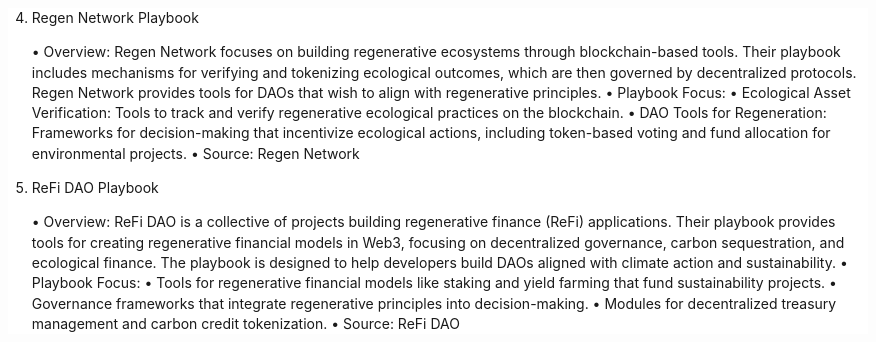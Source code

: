 4. Regen Network Playbook

   •	Overview: Regen Network focuses on building regenerative ecosystems through blockchain-based tools. Their playbook includes mechanisms for verifying and tokenizing ecological outcomes, which are then governed by decentralized protocols. Regen Network provides tools for DAOs that wish to align with regenerative principles. •	Playbook Focus: •	Ecological Asset Verification: Tools to track and verify regenerative ecological practices on the blockchain. •	DAO Tools for Regeneration: Frameworks for decision-making that incentivize ecological actions, including token-based voting and fund allocation for environmental projects. •	Source: Regen Network

5. ReFi DAO Playbook

   •	Overview: ReFi DAO is a collective of projects building regenerative finance (ReFi) applications. Their playbook provides tools for creating regenerative financial models in Web3, focusing on decentralized governance, carbon sequestration, and ecological finance. The playbook is designed to help developers build DAOs aligned with climate action and sustainability. •	Playbook Focus: •	Tools for regenerative financial models like staking and yield farming that fund sustainability projects. •	Governance frameworks that integrate regenerative principles into decision-making. •	Modules for decentralized treasury management and carbon credit tokenization. •	Source: ReFi DAO